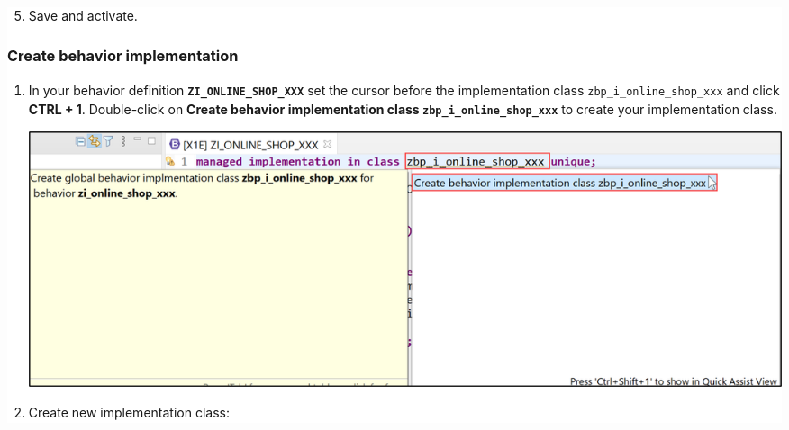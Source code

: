    5. Save and activate.



### Create behavior implementation


  1. In your behavior definition **`ZI_ONLINE_SHOP_XXX`** set the cursor before the implementation class `zbp_i_online_shop_xxx` and click **CTRL + 1**. Double-click on **Create behavior implementation class `zbp_i_online_shop_xxx`** to create your implementation class.

     ![implementation](implementation.png)


  2. Create new implementation class:
